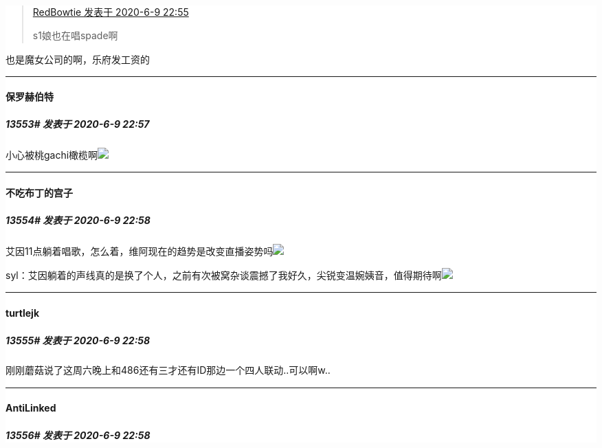 

<blockquote><a href="httphttps://bbs.saraba1st.com/2b/forum.php?mod=redirect&amp;goto=findpost&amp;pid=47741508&amp;ptid=1938285" target="_blank">RedBowtie 发表于 2020-6-9 22:55</a>

s1娘也在唱spade啊</blockquote>
也是魔女公司的啊，乐府发工资的







-----

####  保罗赫伯特  
##### 13553#       发表于 2020-6-9 22:57




小心被桃gachi橄榄啊<img src="https://static.saraba1st.com/image/smiley/face2017/068.png" referrerpolicy="no-referrer">







-----

####  不吃布丁的宫子  
##### 13554#       发表于 2020-6-9 22:58




艾因11点躺着唱歌，怎么着，维阿现在的趋势是改变直播姿势吗<img src="https://static.saraba1st.com/image/smiley/face2017/067.png" referrerpolicy="no-referrer">

syl：艾因躺着的声线真的是换了个人，之前有次被窝杂谈震撼了我好久，尖锐变温婉姨音，值得期待啊<img src="https://static.saraba1st.com/image/smiley/face2017/066.png" referrerpolicy="no-referrer">







-----

####  turtlejk  
##### 13555#       发表于 2020-6-9 22:58




刚刚蘑菇说了这周六晚上和486还有三才还有ID那边一个四人联动..可以啊w..







-----

####  AntiLinked  
##### 13556#       发表于 2020-6-9 22:58
